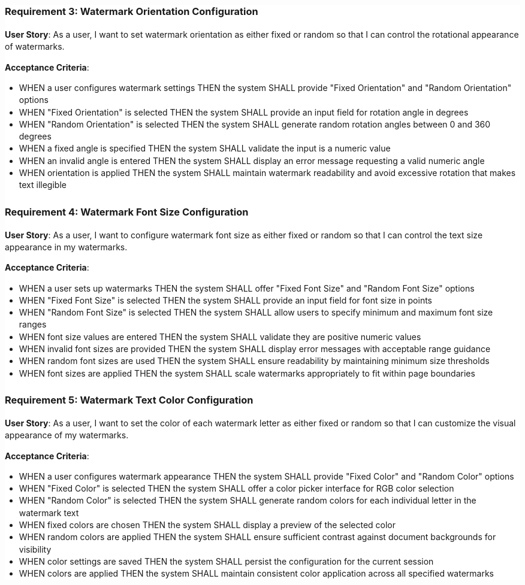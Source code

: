 ### Requirement 3: Watermark Orientation Configuration
**User Story**: As a user, I want to set watermark orientation as either fixed or random so that I can control the rotational appearance of watermarks.

**Acceptance Criteria**:
- WHEN a user configures watermark settings THEN the system SHALL provide "Fixed Orientation" and "Random Orientation" options
- WHEN "Fixed Orientation" is selected THEN the system SHALL provide an input field for rotation angle in degrees
- WHEN "Random Orientation" is selected THEN the system SHALL generate random rotation angles between 0 and 360 degrees
- WHEN a fixed angle is specified THEN the system SHALL validate the input is a numeric value
- WHEN an invalid angle is entered THEN the system SHALL display an error message requesting a valid numeric angle
- WHEN orientation is applied THEN the system SHALL maintain watermark readability and avoid excessive rotation that makes text illegible

### Requirement 4: Watermark Font Size Configuration
**User Story**: As a user, I want to configure watermark font size as either fixed or random so that I can control the text size appearance in my watermarks.

**Acceptance Criteria**:
- WHEN a user sets up watermarks THEN the system SHALL offer "Fixed Font Size" and "Random Font Size" options
- WHEN "Fixed Font Size" is selected THEN the system SHALL provide an input field for font size in points
- WHEN "Random Font Size" is selected THEN the system SHALL allow users to specify minimum and maximum font size ranges
- WHEN font size values are entered THEN the system SHALL validate they are positive numeric values
- WHEN invalid font sizes are provided THEN the system SHALL display error messages with acceptable range guidance
- WHEN random font sizes are used THEN the system SHALL ensure readability by maintaining minimum size thresholds
- WHEN font sizes are applied THEN the system SHALL scale watermarks appropriately to fit within page boundaries

### Requirement 5: Watermark Text Color Configuration
**User Story**: As a user, I want to set the color of each watermark letter as either fixed or random so that I can customize the visual appearance of my watermarks.

**Acceptance Criteria**:
- WHEN a user configures watermark appearance THEN the system SHALL provide "Fixed Color" and "Random Color" options
- WHEN "Fixed Color" is selected THEN the system SHALL offer a color picker interface for RGB color selection
- WHEN "Random Color" is selected THEN the system SHALL generate random colors for each individual letter in the watermark text
- WHEN fixed colors are chosen THEN the system SHALL display a preview of the selected color
- WHEN random colors are applied THEN the system SHALL ensure sufficient contrast against document backgrounds for visibility
- WHEN color settings are saved THEN the system SHALL persist the configuration for the current session
- WHEN colors are applied THEN the system SHALL maintain consistent color application across all specified watermarks
